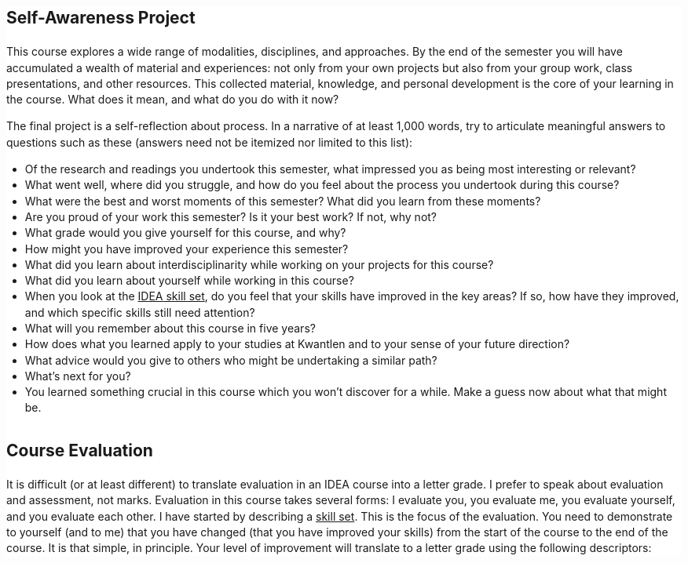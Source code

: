 Self-Awareness Project
----------------------

This course explores a wide range of modalities, disciplines, and
approaches. By the end of the semester you will have accumulated a
wealth of material and experiences: not only from your own projects but
also from your group work, class presentations, and other resources.
This collected material, knowledge, and personal development is the core
of your learning in the course. What does it mean, and what do you do
with it now?

The final project is a self-reflection about process. In a narrative of
at least 1,000 words, try to articulate meaningful answers to questions
such as these (answers need not be itemized nor limited to this list):

-   Of the research and readings you undertook this semester, what
    impressed you as being most interesting or relevant?
-   What went well, where did you struggle, and how do you feel about
    the process you undertook during this course?
-   What were the best and worst moments of this semester? What did you
    learn from these moments?
-   Are you proud of your work this semester? Is it your best work? If
    not, why not?
-   What grade would you give yourself for this course, and why?
-   How might you have improved your experience this semester?
-   What did you learn about interdisciplinarity while working on your
    projects for this course?
-   What did you learn about yourself while working in this course?
-   When you look at the [IDEA skill set](#skills), do you feel that
    your skills have improved in the key areas? If so, how have they
    improved, and which specific skills still need attention?
-   What will you remember about this course in five years?
-   How does what you learned apply to your studies at Kwantlen and to
    your sense of your future direction?
-   What advice would you give to others who might be undertaking a
    similar path?
-   What’s next for you?
-   You learned something crucial in this course which you won’t
    discover for a while. Make a guess now about what that might be.

Course Evaluation
-----------------

It is difficult (or at least different) to translate evaluation in an
IDEA course into a letter grade. I prefer to speak about evaluation and
assessment, not marks. Evaluation in this course takes several forms: I
evaluate you, you evaluate me, you evaluate yourself, and you evaluate
each other. I have started by describing a [skill set](#skills). This is
the focus of the evaluation. You need to demonstrate to yourself (and to
me) that you have changed (that you have improved your skills) from the
start of the course to the end of the course. It is that simple, in
principle. Your level of improvement will translate to a letter grade
using the following descriptors:
